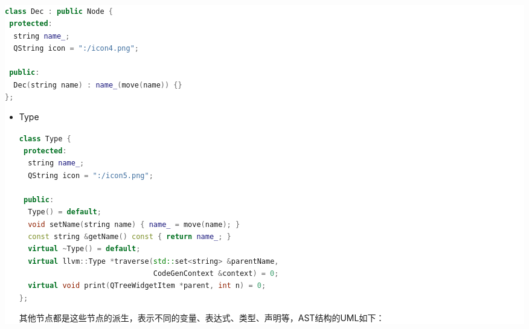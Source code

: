   ```cpp
  class Dec : public Node {
   protected:
    string name_;
    QString icon = ":/icon4.png";
  
   public:
    Dec(string name) : name_(move(name)) {}
  };
  ```

* Type

  ```cpp
  class Type {
   protected:
    string name_;
    QString icon = ":/icon5.png";
  
   public:
    Type() = default;
    void setName(string name) { name_ = move(name); }
    const string &getName() const { return name_; }
    virtual ~Type() = default;
    virtual llvm::Type *traverse(std::set<string> &parentName,
                                 CodeGenContext &context) = 0;
    virtual void print(QTreeWidgetItem *parent, int n) = 0;
  };
  ```

    其他节点都是这些节点的派生，表示不同的变量、表达式、类型、声明等，AST结构的UML如下：
